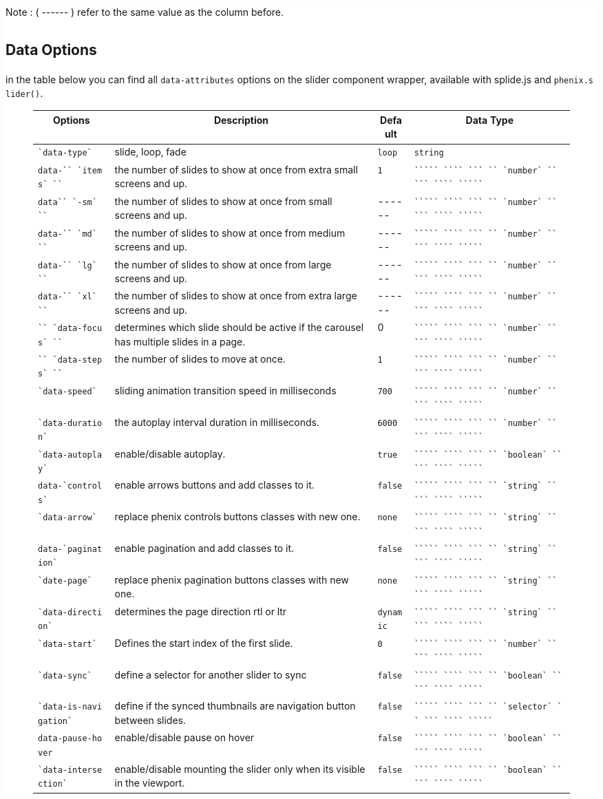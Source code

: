 Note : ( \------ ) refer to the same value as the column before.

</figcaption>

</figure>

## Data Options

in the table below you can find all `data-attributes` options on the slider component wrapper, available with splide.js and `phenix.slider()`.

<figure>

| Options | Description | Default | Data Type |
| --- | --- | --- | --- |
| `` `data-type` `` | slide, loop, fade | `loop` | `string` |
| ``` data-`` `items` `` ``` | the number of slides to show at once from extra small screens and up. | `1` | `````` ````` ```` ``` `` `number` `` ``` ```` ````` `````` |
| ``` data`` `-sm` `` ``` | the number of slides to show at once from small screens and up. | \------ | `````` ````` ```` ``` `` `number` `` ``` ```` ````` `````` |
| ``` data-`` `md` `` ``` | the number of slides to show at once from medium screens and up. | \------ | `````` ````` ```` ``` `` `number` `` ``` ```` ````` `````` |
| ``` data-`` `lg` `` ``` | the number of slides to show at once from large screens and up. | \------ | `````` ````` ```` ``` `` `number` `` ``` ```` ````` `````` |
| ``` data-`` `xl` `` ``` | the number of slides to show at once from extra large screens and up. | \------ | `````` ````` ```` ``` `` `number` `` ``` ```` ````` `````` |
| ``` `` `data-focus` `` ``` | determines which slide should be active if the carousel has multiple slides in a page. | 0 | `````` ````` ```` ``` `` `number` `` ``` ```` ````` `````` |
| ``` `` `data-steps` `` ``` | the number of slides to move at once. | `1` | `````` ````` ```` ``` `` `number` `` ``` ```` ````` `````` |
| `` `data-speed` `` | sliding animation transition speed in milliseconds | `700` | `````` ````` ```` ``` `` `number` `` ``` ```` ````` `````` |
| `` `data-duration` `` | the autoplay interval duration in milliseconds. | `6000` | `````` ````` ```` ``` `` `number` `` ``` ```` ````` `````` |
| `` `data-autoplay` `` | enable/disable autoplay. | `true` | `````` ````` ```` ``` `` `boolean` `` ``` ```` ````` `````` |
| `` data-`controls` `` | enable arrows buttons and add classes to it. | `false` | `````` ````` ```` ``` `` `string` `` ``` ```` ````` `````` |
| `` `data-arrow` `` | replace phenix controls buttons classes with new one. | `none` | `````` ````` ```` ``` `` `string` `` ``` ```` ````` `````` |
| `` data-`pagination` `` | enable pagination and add classes to it. | `false` | `````` ````` ```` ``` `` `string` `` ``` ```` ````` `````` |
| `` `date-page` `` | replace phenix pagination buttons classes with new one. | `none` | `````` ````` ```` ``` `` `string` `` ``` ```` ````` `````` |
| `` `data-direction` `` | determines the page direction rtl or ltr | `dynamic` | `````` ````` ```` ``` `` `string` `` ``` ```` ````` `````` |
| `` `data-start` `` | Defines the start index of the first slide. | `0` | `````` ````` ```` ``` `` `number` `` ``` ```` ````` `````` |
| `` `data-sync` `` | define a selector for another slider to sync | `false` | `````` ````` ```` ``` `` `boolean` `` ``` ```` ````` `````` |
| `` `data-is-navigation` `` | define if the synced thumbnails are navigation button between slides. | `false` | `````` ````` ```` ``` `` `selector` `` ``` ```` ````` `````` |
| `data-pause-hover` | enable/disable pause on hover | `false` | `````` ````` ```` ``` `` `boolean` `` ``` ```` ````` `````` |
| `` `data-intersection` `` | enable/disable mounting the slider only when its visible in the viewport. | `false` | `````` ````` ```` ``` `` `boolean` `` ``` ```` ````` `````` |

<figcaption>
